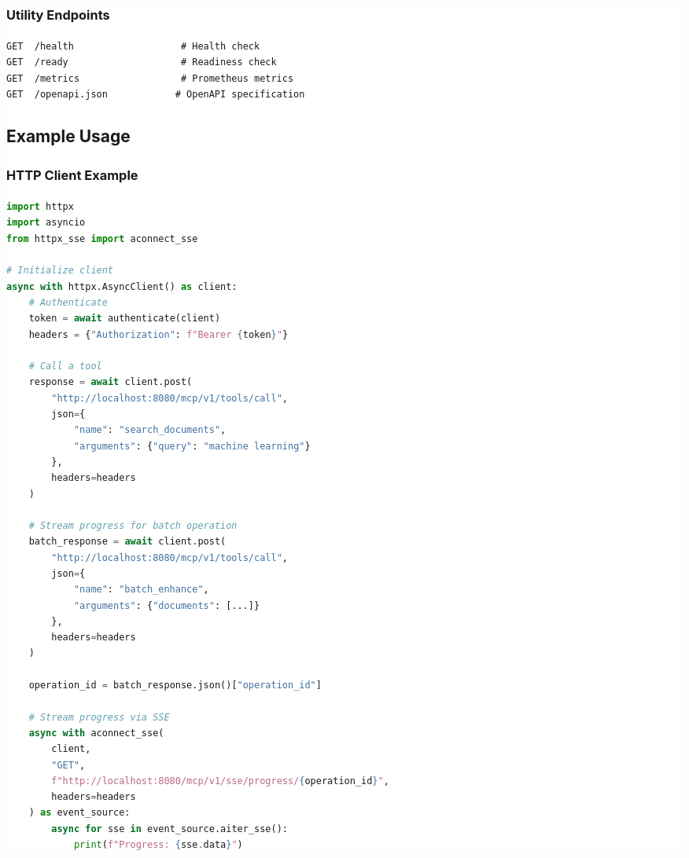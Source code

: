 ### Utility Endpoints

```
GET  /health                   # Health check
GET  /ready                    # Readiness check
GET  /metrics                  # Prometheus metrics
GET  /openapi.json            # OpenAPI specification
```

## Example Usage

### HTTP Client Example

```python
import httpx
import asyncio
from httpx_sse import aconnect_sse

# Initialize client
async with httpx.AsyncClient() as client:
    # Authenticate
    token = await authenticate(client)
    headers = {"Authorization": f"Bearer {token}"}
    
    # Call a tool
    response = await client.post(
        "http://localhost:8080/mcp/v1/tools/call",
        json={
            "name": "search_documents",
            "arguments": {"query": "machine learning"}
        },
        headers=headers
    )
    
    # Stream progress for batch operation
    batch_response = await client.post(
        "http://localhost:8080/mcp/v1/tools/call",
        json={
            "name": "batch_enhance",
            "arguments": {"documents": [...]}
        },
        headers=headers
    )
    
    operation_id = batch_response.json()["operation_id"]
    
    # Stream progress via SSE
    async with aconnect_sse(
        client, 
        "GET", 
        f"http://localhost:8080/mcp/v1/sse/progress/{operation_id}",
        headers=headers
    ) as event_source:
        async for sse in event_source.aiter_sse():
            print(f"Progress: {sse.data}")
```
